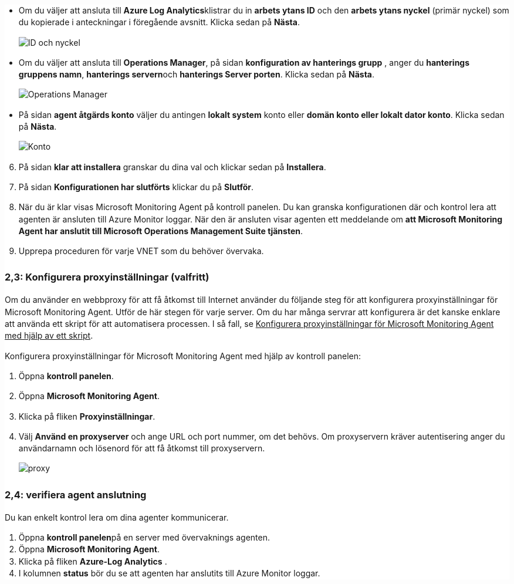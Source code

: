    * Om du väljer att ansluta till **Azure Log Analytics**klistrar du in **arbets ytans ID** och den **arbets ytans nyckel** (primär nyckel) som du kopierade i anteckningar i föregående avsnitt. Klicka sedan på **Nästa**.

     ![ID och nyckel](./media/how-to-npm/8.png)
   * Om du väljer att ansluta till **Operations Manager**, på sidan **konfiguration av hanterings grupp** , anger du **hanterings gruppens namn**, **hanterings servern**och **hanterings Server porten**. Klicka sedan på **Nästa**.

     ![Operations Manager](./media/how-to-npm/9.png)
   * På sidan **agent åtgärds konto** väljer du antingen **lokalt system** konto eller  **domän konto eller lokalt dator konto**. Klicka sedan på **Nästa**.

     ![Konto](./media/how-to-npm/10.png)
6. På sidan **klar att installera** granskar du dina val och klickar sedan på **Installera**.
7. På sidan **Konfigurationen har slutförts** klickar du på **Slutför**.
8. När du är klar visas Microsoft Monitoring Agent på kontroll panelen. Du kan granska konfigurationen där och kontrol lera att agenten är ansluten till Azure Monitor loggar. När den är ansluten visar agenten ett meddelande om **att Microsoft Monitoring Agent har anslutit till Microsoft Operations Management Suite tjänsten**.

9. Upprepa proceduren för varje VNET som du behöver övervaka.

### <a name="23-configure-proxy-settings-optional"></a><a name="proxy"></a>2,3: Konfigurera proxyinställningar (valfritt)

Om du använder en webbproxy för att få åtkomst till Internet använder du följande steg för att konfigurera proxyinställningar för Microsoft Monitoring Agent. Utför de här stegen för varje server. Om du har många servrar att konfigurera är det kanske enklare att använda ett skript för att automatisera processen. I så fall, se [Konfigurera proxyinställningar för Microsoft Monitoring Agent med hjälp av ett skript](../azure-monitor/platform/agent-windows.md).

Konfigurera proxyinställningar för Microsoft Monitoring Agent med hjälp av kontroll panelen:

1. Öppna **kontroll panelen**.
2. Öppna **Microsoft Monitoring Agent**.
3. Klicka på fliken **Proxyinställningar**.
4. Välj **Använd en proxyserver** och ange URL och port nummer, om det behövs. Om proxyservern kräver autentisering anger du användarnamn och lösenord för att få åtkomst till proxyservern.

   ![proxy](./media/how-to-npm/11.png)

### <a name="24-verify-agent-connectivity"></a><a name="verifyagent"></a>2,4: verifiera agent anslutning

Du kan enkelt kontrol lera om dina agenter kommunicerar.

1. Öppna **kontroll panelen**på en server med övervaknings agenten.
2. Öppna **Microsoft Monitoring Agent**.
3. Klicka på fliken **Azure-Log Analytics** .
4. I kolumnen **status** bör du se att agenten har anslutits till Azure Monitor loggar.
